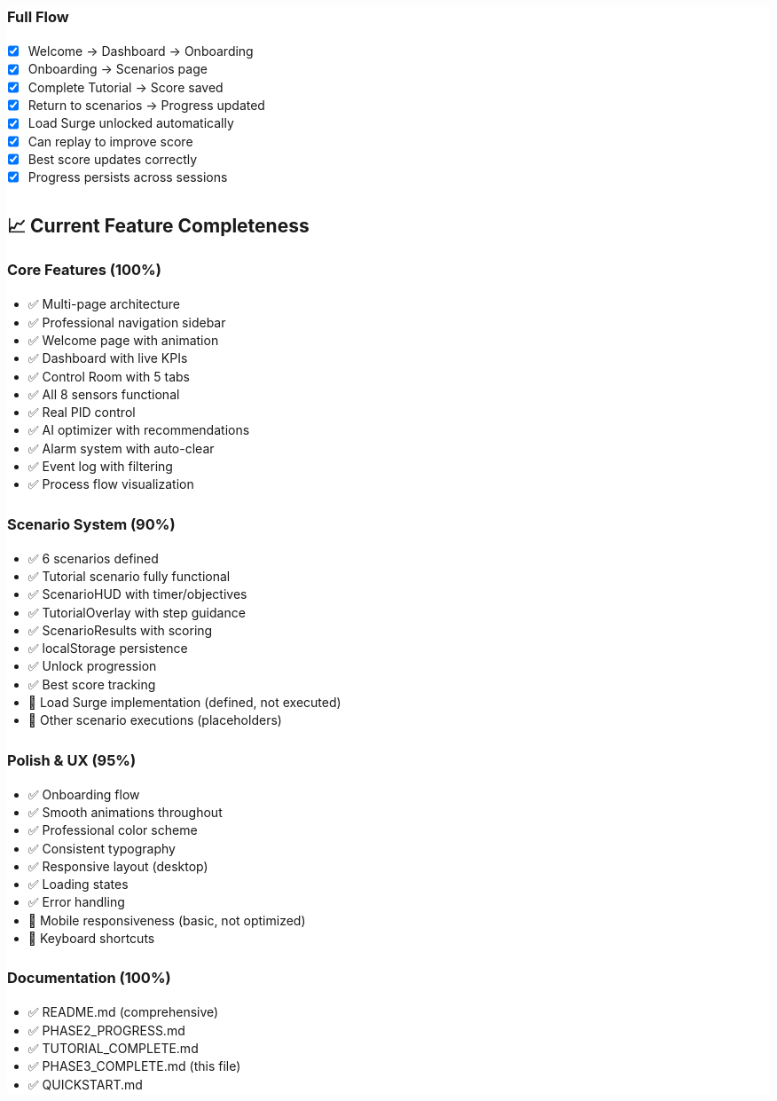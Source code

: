 ### Full Flow
- [x] Welcome → Dashboard → Onboarding
- [x] Onboarding → Scenarios page
- [x] Complete Tutorial → Score saved
- [x] Return to scenarios → Progress updated
- [x] Load Surge unlocked automatically
- [x] Can replay to improve score
- [x] Best score updates correctly
- [x] Progress persists across sessions

## 📈 Current Feature Completeness

### Core Features (100%)
- ✅ Multi-page architecture
- ✅ Professional navigation sidebar
- ✅ Welcome page with animation
- ✅ Dashboard with live KPIs
- ✅ Control Room with 5 tabs
- ✅ All 8 sensors functional
- ✅ Real PID control
- ✅ AI optimizer with recommendations
- ✅ Alarm system with auto-clear
- ✅ Event log with filtering
- ✅ Process flow visualization

### Scenario System (90%)
- ✅ 6 scenarios defined
- ✅ Tutorial scenario fully functional
- ✅ ScenarioHUD with timer/objectives
- ✅ TutorialOverlay with step guidance
- ✅ ScenarioResults with scoring
- ✅ localStorage persistence
- ✅ Unlock progression
- ✅ Best score tracking
- 🚧 Load Surge implementation (defined, not executed)
- 🚧 Other scenario executions (placeholders)

### Polish & UX (95%)
- ✅ Onboarding flow
- ✅ Smooth animations throughout
- ✅ Professional color scheme
- ✅ Consistent typography
- ✅ Responsive layout (desktop)
- ✅ Loading states
- ✅ Error handling
- 🚧 Mobile responsiveness (basic, not optimized)
- 🚧 Keyboard shortcuts

### Documentation (100%)
- ✅ README.md (comprehensive)
- ✅ PHASE2_PROGRESS.md
- ✅ TUTORIAL_COMPLETE.md
- ✅ PHASE3_COMPLETE.md (this file)
- ✅ QUICKSTART.md
